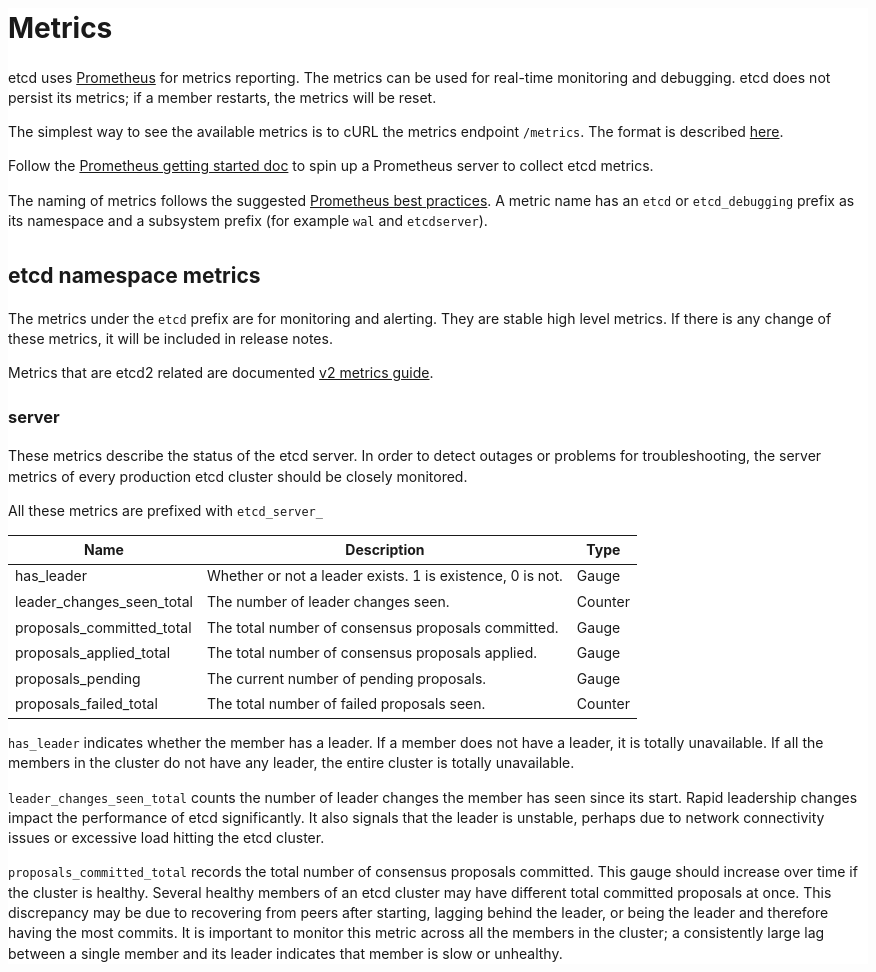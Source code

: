 # Metrics

etcd uses [Prometheus][prometheus] for metrics reporting. The metrics can be used for real-time monitoring and debugging. etcd does not persist its metrics; if a member restarts, the metrics will be reset.

The simplest way to see the available metrics is to cURL the metrics endpoint `/metrics`. The format is described [here](http://prometheus.io/docs/instrumenting/exposition_formats/).

Follow the [Prometheus getting started doc][prometheus-getting-started] to spin up a Prometheus server to collect etcd metrics.

The naming of metrics follows the suggested [Prometheus best practices][prometheus-naming]. A metric name has an `etcd` or `etcd_debugging` prefix as its namespace and a subsystem prefix (for example `wal` and `etcdserver`).

## etcd namespace metrics

The metrics under the `etcd` prefix are for monitoring and alerting. They are stable high level metrics. If there is any change of these metrics, it will be included in release notes.

Metrics that are etcd2 related are documented [v2 metrics guide][v2-http-metrics].

### server

These metrics describe the status of the etcd server. In order to detect outages or problems for troubleshooting, the server metrics of every production etcd cluster should be closely monitored.

All these metrics are prefixed with `etcd_server_`

| Name                      | Description                                              | Type    |
|---------------------------|----------------------------------------------------------|---------|
| has_leader                | Whether or not a leader exists. 1 is existence, 0 is not.| Gauge   |
| leader_changes_seen_total | The number of leader changes seen.                       | Counter |
| proposals_committed_total | The total number of consensus proposals committed.       | Gauge   |
| proposals_applied_total   | The total number of consensus proposals applied.         | Gauge   |
| proposals_pending         | The current number of pending proposals.                 | Gauge   |
| proposals_failed_total    | The total number of failed proposals seen.               | Counter |

`has_leader` indicates whether the member has a leader. If a member does not have a leader, it is
totally unavailable. If all the members in the cluster do not have any leader, the entire cluster
is totally unavailable.

`leader_changes_seen_total` counts the number of leader changes the member has seen since its start. Rapid leadership changes impact the performance of etcd significantly. It also signals that the leader is unstable, perhaps due to network connectivity issues or excessive load hitting the etcd cluster.

`proposals_committed_total` records the total number of consensus proposals committed. This gauge should increase over time if the cluster is healthy. Several healthy members of an etcd cluster may have different total committed proposals at once. This discrepancy may be due to recovering from peers after starting, lagging behind the leader, or being the leader and therefore having the most commits. It is important to monitor this metric across all the members in the cluster; a consistently large lag between a single member and its leader indicates that member is slow or unhealthy.


[glossary-proposal]: learning/glossary.md#proposal
[prometheus]: http://prometheus.io/
[prometheus-getting-started]: http://prometheus.io/docs/introduction/getting_started/
[prometheus-naming]: http://prometheus.io/docs/practices/naming/
[v2-http-metrics]: v2/metrics.md#http-requests
